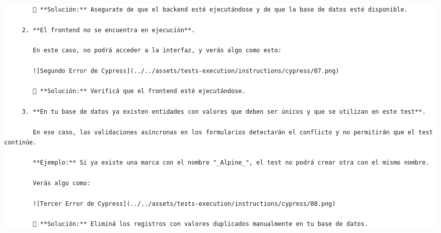             🔹 **Solución:** Asegurate de que el backend esté ejecutándose y de que la base de datos esté disponible.

         2. **El frontend no se encuentra en ejecución**.

            En este caso, no podrá acceder a la interfaz, y verás algo como esto:

            ![Segundo Error de Cypress](../../assets/tests-execution/instructions/cypress/07.png)

            🔹 **Solución:** Verificá que el frontend esté ejecutándose.

         3. **En tu base de datos ya existen entidades con valores que deben ser únicos y que se utilizan en este test**.

            En ese caso, las validaciones asíncronas en los formularios detectarán el conflicto y no permitirán que el test continúe.

            **Ejemplo:** Si ya existe una marca con el nombre "_Alpine_", el test no podrá crear otra con el mismo nombre.

            Verás algo como:

            ![Tercer Error de Cypress](../../assets/tests-execution/instructions/cypress/08.png)

            🔹 **Solución:** Eliminá los registros con valores duplicados manualmente en tu base de datos.
